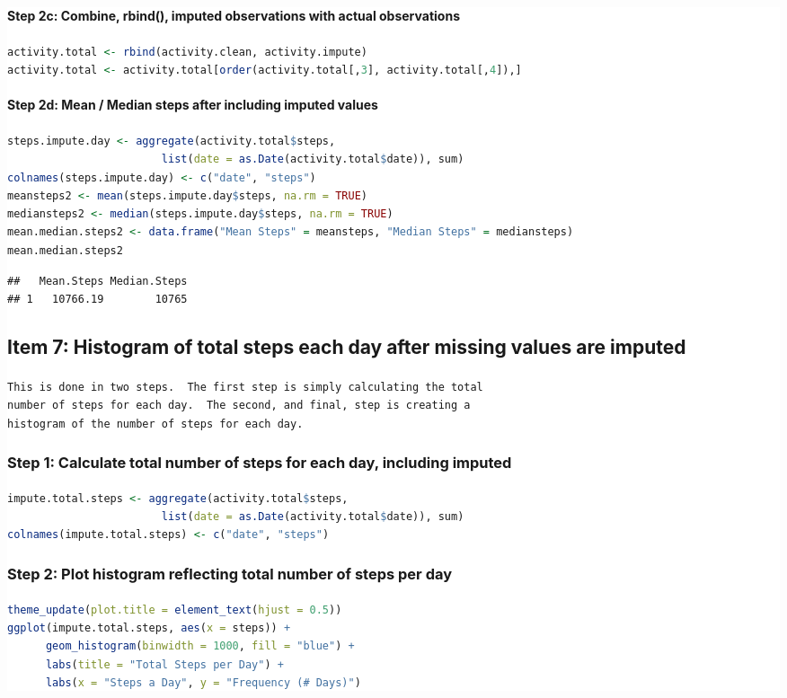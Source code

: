 #### Step 2c: Combine, rbind(), imputed observations with actual observations

```r
activity.total <- rbind(activity.clean, activity.impute)
activity.total <- activity.total[order(activity.total[,3], activity.total[,4]),]
```

#### Step 2d: Mean / Median steps after including imputed values

```r
steps.impute.day <- aggregate(activity.total$steps, 
                        list(date = as.Date(activity.total$date)), sum)
colnames(steps.impute.day) <- c("date", "steps")
meansteps2 <- mean(steps.impute.day$steps, na.rm = TRUE)
mediansteps2 <- median(steps.impute.day$steps, na.rm = TRUE)
mean.median.steps2 <- data.frame("Mean Steps" = meansteps, "Median Steps" = mediansteps)
mean.median.steps2
```

```
##   Mean.Steps Median.Steps
## 1   10766.19        10765
```

## Item 7: Histogram of total steps each day after missing values are imputed
```
This is done in two steps.  The first step is simply calculating the total  
number of steps for each day.  The second, and final, step is creating a  
histogram of the number of steps for each day.  
```

### Step 1: Calculate total number of steps for each day, including imputed

```r
impute.total.steps <- aggregate(activity.total$steps, 
                        list(date = as.Date(activity.total$date)), sum)
colnames(impute.total.steps) <- c("date", "steps")
```

### Step 2: Plot histogram reflecting total number of steps per day

```r
theme_update(plot.title = element_text(hjust = 0.5))
ggplot(impute.total.steps, aes(x = steps)) +
      geom_histogram(binwidth = 1000, fill = "blue") +
      labs(title = "Total Steps per Day") +
      labs(x = "Steps a Day", y = "Frequency (# Days)")
```
